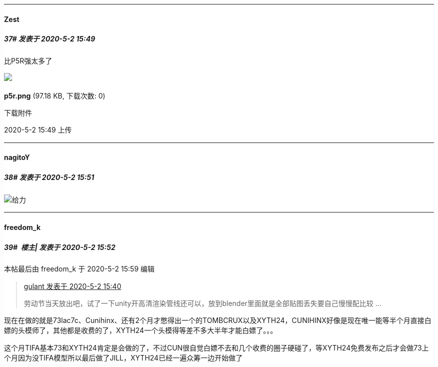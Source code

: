 





-----

####  Zest  
##### 37#       发表于 2020-5-2 15:49



比P5R强太多了

<img src="https://img.saraba1st.com/forum/202005/02/154905ymbiz4q5ii5uziue.png" referrerpolicy="no-referrer">


<strong>p5r.png</strong> (97.18 KB, 下载次数: 0)

下载附件

2020-5-2 15:49 上传













-----

####  nagitoY  
##### 38#       发表于 2020-5-2 15:51



<img src="https://static.saraba1st.com/image/smiley/face2017/057.png" referrerpolicy="no-referrer">给力







-----

####  freedom_k  
##### 39#         楼主| 发表于 2020-5-2 15:52



 本帖最后由 freedom_k 于 2020-5-2 15:59 编辑 
<blockquote><a href="httphttps://bbs.saraba1st.com/2b/forum.php?mod=redirect&amp;goto=findpost&amp;pid=47279868&amp;ptid=1931973" target="_blank">gulant 发表于 2020-5-2 15:40</a>

劳动节当天放出吧，试了一下unity开高清渲染管线还可以，放到blender里面就是全部贴图丢失要自己慢慢配比较 ...</blockquote>
现在在做的就是73lac7c、Cunihinx、还有2个月才憋得出一个的TOMBCRUX以及XYTH24，CUNIHINX好像是现在唯一能等半个月直接白嫖的头模师了，其他都是收费的了，XYTH24一个头模得等差不多大半年才能白嫖了。。。

这个月TIFA基本73和XYTH24肯定是会做的了，不过CUN很自觉白嫖不去和几个收费的圈子硬碰了，等XYTH24免费发布之后才会做73上个月因为没TIFA模型所以最后做了JILL，XYTH24已经一遍众筹一边开始做了
